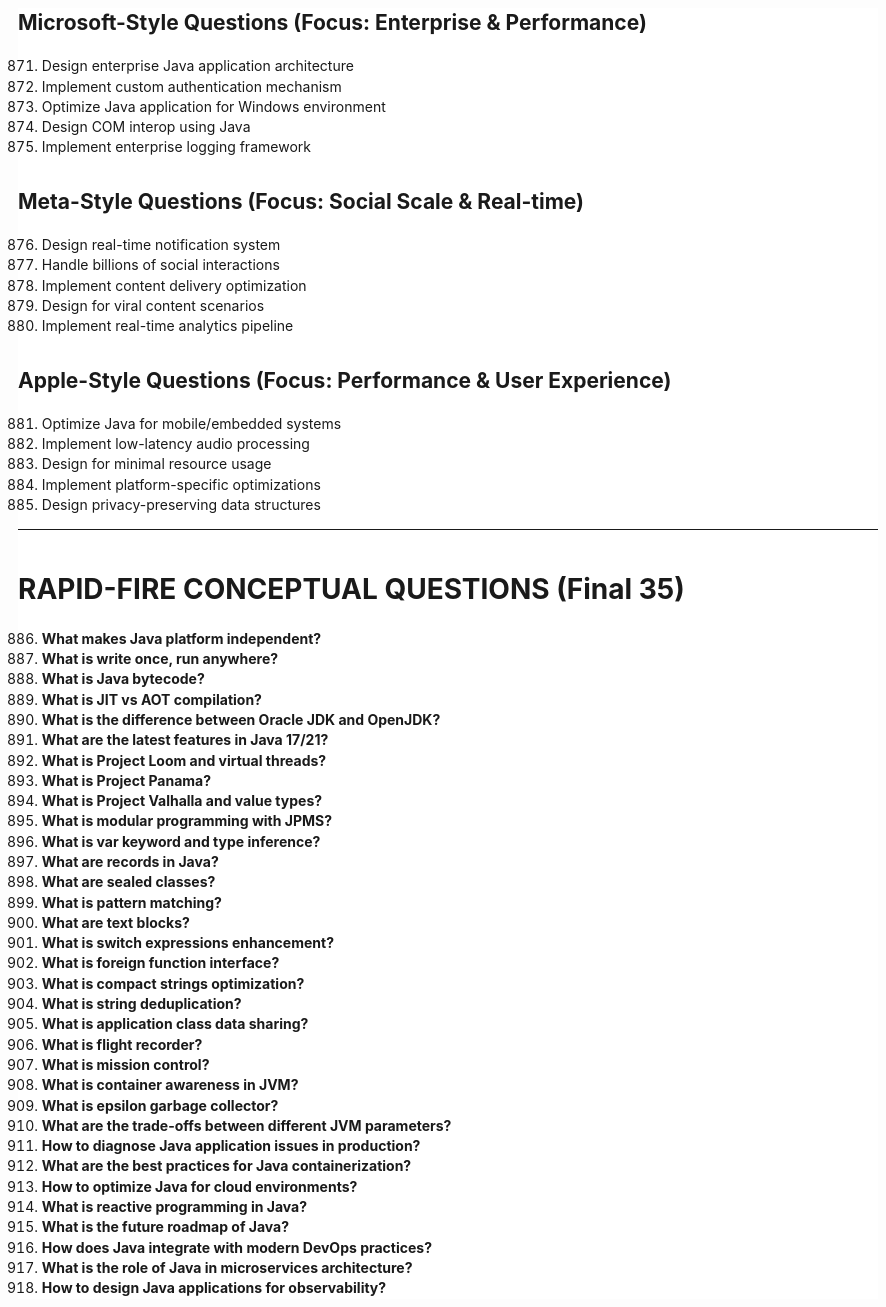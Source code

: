 ## **Microsoft-Style Questions (Focus: Enterprise & Performance)**
871. Design enterprise Java application architecture
872. Implement custom authentication mechanism
873. Optimize Java application for Windows environment
874. Design COM interop using Java
875. Implement enterprise logging framework

## **Meta-Style Questions (Focus: Social Scale & Real-time)**
876. Design real-time notification system
877. Handle billions of social interactions
878. Implement content delivery optimization
879. Design for viral content scenarios
880. Implement real-time analytics pipeline

## **Apple-Style Questions (Focus: Performance & User Experience)**
881. Optimize Java for mobile/embedded systems
882. Implement low-latency audio processing
883. Design for minimal resource usage
884. Implement platform-specific optimizations
885. Design privacy-preserving data structures

---

# **RAPID-FIRE CONCEPTUAL QUESTIONS (Final 35)**

886. **What makes Java platform independent?**
887. **What is write once, run anywhere?**
888. **What is Java bytecode?**
889. **What is JIT vs AOT compilation?**
890. **What is the difference between Oracle JDK and OpenJDK?**
891. **What are the latest features in Java 17/21?**
892. **What is Project Loom and virtual threads?**
893. **What is Project Panama?**
894. **What is Project Valhalla and value types?**
895. **What is modular programming with JPMS?**
896. **What is var keyword and type inference?**
897. **What are records in Java?**
898. **What are sealed classes?**
899. **What is pattern matching?**
900. **What are text blocks?**
901. **What is switch expressions enhancement?**
902. **What is foreign function interface?**
903. **What is compact strings optimization?**
904. **What is string deduplication?**
905. **What is application class data sharing?**
906. **What is flight recorder?**
907. **What is mission control?**
908. **What is container awareness in JVM?**
909. **What is epsilon garbage collector?**
910. **What are the trade-offs between different JVM parameters?**
911. **How to diagnose Java application issues in production?**
912. **What are the best practices for Java containerization?**
913. **How to optimize Java for cloud environments?**
914. **What is reactive programming in Java?**
915. **What is the future roadmap of Java?**
916. **How does Java integrate with modern DevOps practices?**
917. **What is the role of Java in microservices architecture?**
918. **How to design Java applications for observability?**